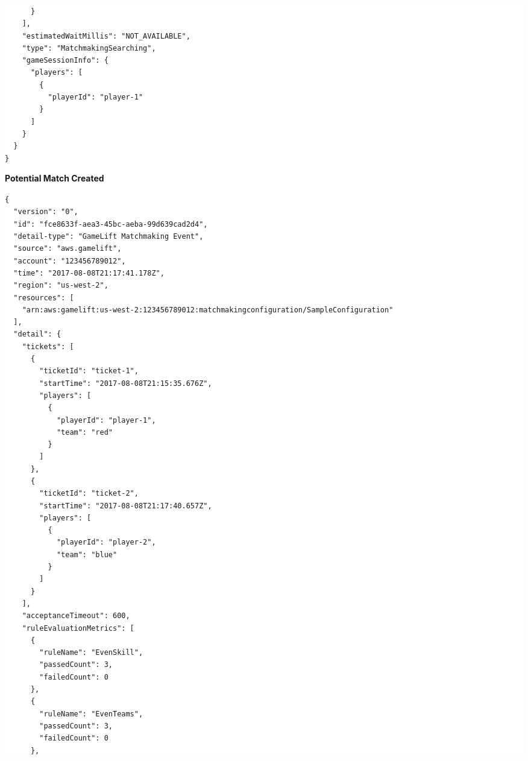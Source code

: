 ```
      }
    ],
    "estimatedWaitMillis": "NOT_AVAILABLE",
    "type": "MatchmakingSearching",
    "gameSessionInfo": {
      "players": [
        {
          "playerId": "player-1"
        }
      ]
    }
  }
}
```

**Potential Match Created**

```
{
  "version": "0",
  "id": "fce8633f-aea3-45bc-aeba-99d639cad2d4",
  "detail-type": "GameLift Matchmaking Event",
  "source": "aws.gamelift",
  "account": "123456789012",
  "time": "2017-08-08T21:17:41.178Z",
  "region": "us-west-2",
  "resources": [
    "arn:aws:gamelift:us-west-2:123456789012:matchmakingconfiguration/SampleConfiguration"
  ],
  "detail": {
    "tickets": [
      {
        "ticketId": "ticket-1",
        "startTime": "2017-08-08T21:15:35.676Z",
        "players": [
          {
            "playerId": "player-1",
            "team": "red"
          }
        ]
      },
      {
        "ticketId": "ticket-2",
        "startTime": "2017-08-08T21:17:40.657Z",
        "players": [
          {
            "playerId": "player-2",
            "team": "blue"
          }
        ]
      }
    ],
    "acceptanceTimeout": 600,
    "ruleEvaluationMetrics": [
      {
        "ruleName": "EvenSkill",
        "passedCount": 3,
        "failedCount": 0
      },
      {
        "ruleName": "EvenTeams",
        "passedCount": 3,
        "failedCount": 0
      },
```